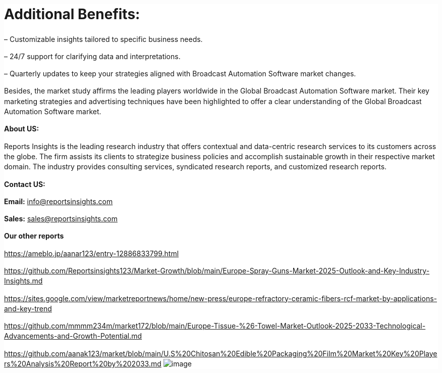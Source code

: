 # <strong>Additional Benefits:</strong>

– Customizable insights tailored to specific business needs.

– 24/7 support for clarifying data and interpretations.

– Quarterly updates to keep your strategies aligned with Broadcast Automation Software market changes.

Besides, the market study affirms the leading players worldwide in the Global Broadcast Automation Software market. Their key marketing strategies and advertising techniques have been highlighted to offer a clear understanding of the Global Broadcast Automation Software market.

<strong><strong>About US</strong>:</strong>

Reports Insights is the leading research industry that offers contextual and data-centric research services to its customers across the globe. The firm assists its clients to strategize business policies and accomplish sustainable growth in their respective market domain. The industry provides consulting services, syndicated research reports, and customized research reports.

<strong>Contact US:</strong>

<p class=><b>Email:</b> <a href=mailto:info@reportsinsights.com>info@reportsinsights.com</a></p>
<p class=><b>Sales:</b> <a href=mailto:sales@reportsinsights.com>sales@reportsinsights.com</a></p>

<strong>Our other reports</strong>

<a href=https://ameblo.jp/aanar123/entry-12886833799.html>https://ameblo.jp/aanar123/entry-12886833799.html</a>

<a href=https://github.com/Reportsinsights123/Market-Growth/blob/main/Europe-Spray-Guns-Market-2025-Outlook-and-Key-Industry-Insights.md>https://github.com/Reportsinsights123/Market-Growth/blob/main/Europe-Spray-Guns-Market-2025-Outlook-and-Key-Industry-Insights.md</a>

<a href=https://sites.google.com/view/marketreportnews/home/new-press/europe-refractory-ceramic-fibers-rcf-market-by-applications-and-key-trend>https://sites.google.com/view/marketreportnews/home/new-press/europe-refractory-ceramic-fibers-rcf-market-by-applications-and-key-trend</a>

<a href=https://github.com/mmmm234m/market172/blob/main/Europe-Tissue-%26-Towel-Market-Outlook-2025-2033-Technological-Advancements-and-Growth-Potential.md>https://github.com/mmmm234m/market172/blob/main/Europe-Tissue-%26-Towel-Market-Outlook-2025-2033-Technological-Advancements-and-Growth-Potential.md</a>

<a href=https://github.com/aanak123/market/blob/main/U.S%20Chitosan%20Edible%20Packaging%20Film%20Market%20Key%20Players%20Analysis%20Report%20by%202033.md>https://github.com/aanak123/market/blob/main/U.S%20Chitosan%20Edible%20Packaging%20Film%20Market%20Key%20Players%20Analysis%20Report%20by%202033.md</a>
![image](https://github.com/user-attachments/assets/b4210efa-771f-4d41-aaf9-a273e95843b3)
